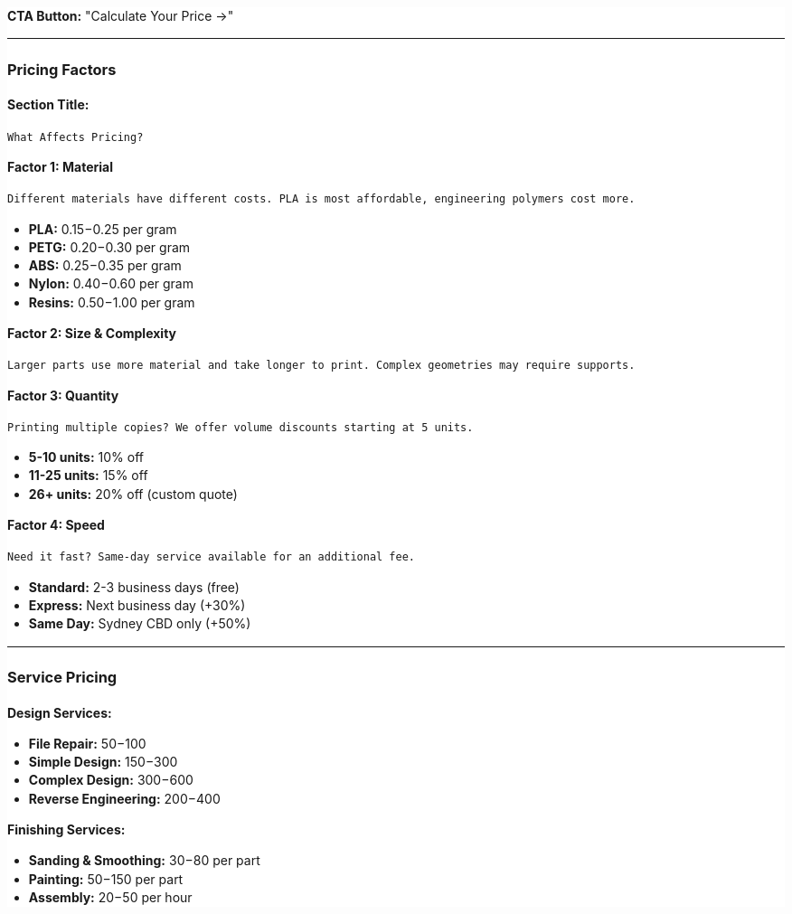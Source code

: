 **CTA Button:** "Calculate Your Price →"

---

### Pricing Factors

**Section Title:**
```
What Affects Pricing?
```

**Factor 1: Material**
```
Different materials have different costs. PLA is most affordable, engineering polymers cost more.
```
- **PLA:** $0.15-$0.25 per gram
- **PETG:** $0.20-$0.30 per gram
- **ABS:** $0.25-$0.35 per gram
- **Nylon:** $0.40-$0.60 per gram
- **Resins:** $0.50-$1.00 per gram

**Factor 2: Size & Complexity**
```
Larger parts use more material and take longer to print. Complex geometries may require supports.
```

**Factor 3: Quantity**
```
Printing multiple copies? We offer volume discounts starting at 5 units.
```
- **5-10 units:** 10% off
- **11-25 units:** 15% off
- **26+ units:** 20% off (custom quote)

**Factor 4: Speed**
```
Need it fast? Same-day service available for an additional fee.
```
- **Standard:** 2-3 business days (free)
- **Express:** Next business day (+30%)
- **Same Day:** Sydney CBD only (+50%)

---

### Service Pricing

**Design Services:**
- **File Repair:** $50-$100
- **Simple Design:** $150-$300
- **Complex Design:** $300-$600
- **Reverse Engineering:** $200-$400

**Finishing Services:**
- **Sanding & Smoothing:** $30-$80 per part
- **Painting:** $50-$150 per part
- **Assembly:** $20-$50 per hour
